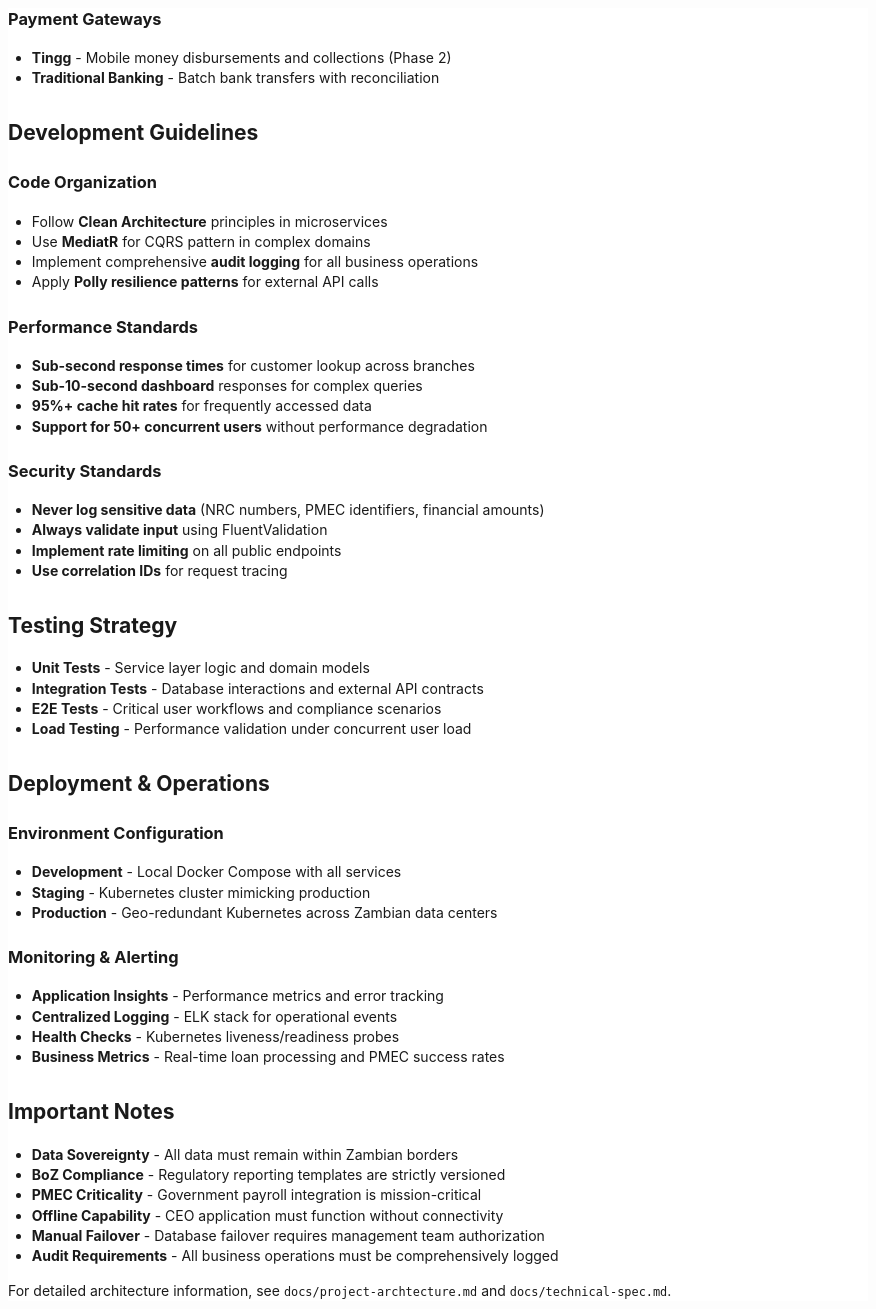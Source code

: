 ### Payment Gateways
- **Tingg** - Mobile money disbursements and collections (Phase 2)
- **Traditional Banking** - Batch bank transfers with reconciliation

## Development Guidelines

### Code Organization
- Follow **Clean Architecture** principles in microservices
- Use **MediatR** for CQRS pattern in complex domains
- Implement comprehensive **audit logging** for all business operations
- Apply **Polly resilience patterns** for external API calls

### Performance Standards
- **Sub-second response times** for customer lookup across branches
- **Sub-10-second dashboard** responses for complex queries
- **95%+ cache hit rates** for frequently accessed data
- **Support for 50+ concurrent users** without performance degradation

### Security Standards
- **Never log sensitive data** (NRC numbers, PMEC identifiers, financial amounts)
- **Always validate input** using FluentValidation
- **Implement rate limiting** on all public endpoints
- **Use correlation IDs** for request tracing

## Testing Strategy

- **Unit Tests** - Service layer logic and domain models
- **Integration Tests** - Database interactions and external API contracts
- **E2E Tests** - Critical user workflows and compliance scenarios
- **Load Testing** - Performance validation under concurrent user load

## Deployment & Operations

### Environment Configuration
- **Development** - Local Docker Compose with all services
- **Staging** - Kubernetes cluster mimicking production
- **Production** - Geo-redundant Kubernetes across Zambian data centers

### Monitoring & Alerting
- **Application Insights** - Performance metrics and error tracking
- **Centralized Logging** - ELK stack for operational events
- **Health Checks** - Kubernetes liveness/readiness probes
- **Business Metrics** - Real-time loan processing and PMEC success rates

## Important Notes

- **Data Sovereignty** - All data must remain within Zambian borders
- **BoZ Compliance** - Regulatory reporting templates are strictly versioned
- **PMEC Criticality** - Government payroll integration is mission-critical
- **Offline Capability** - CEO application must function without connectivity
- **Manual Failover** - Database failover requires management team authorization
- **Audit Requirements** - All business operations must be comprehensively logged

For detailed architecture information, see `docs/project-archtecture.md` and `docs/technical-spec.md`.
